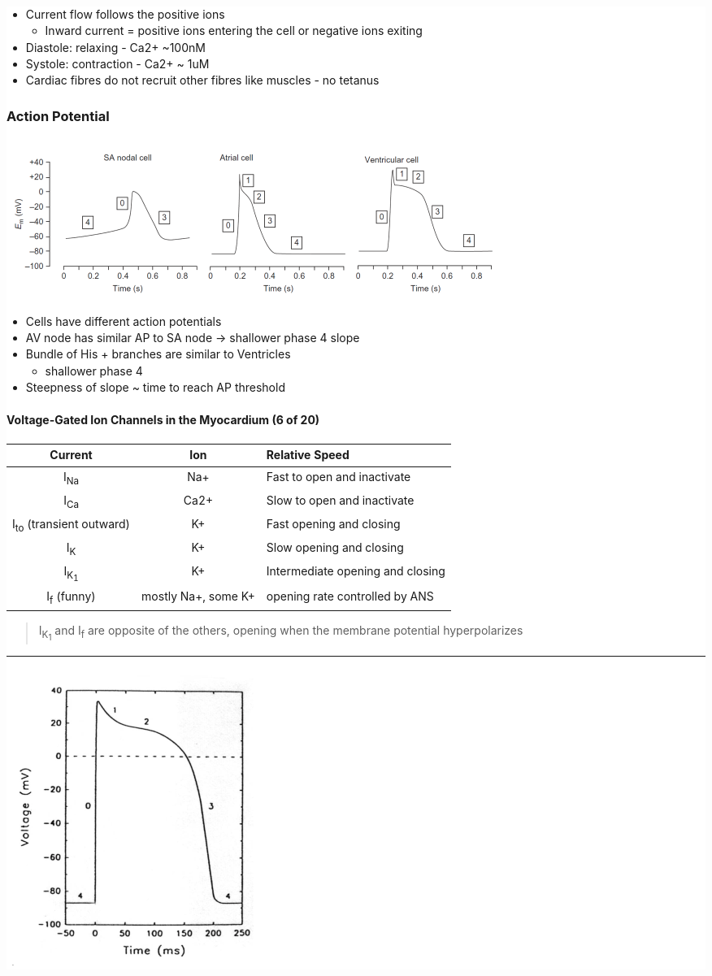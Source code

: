 
* Current flow follows the positive ions
  * Inward current = positive ions entering the cell or negative ions exiting
* Diastole: relaxing - Ca2+ ~100nM
* Systole: contraction - Ca2+ ~ 1uM
* Cardiac fibres do not recruit other fibres like muscles - no tetanus

### Action Potential
![APs](Figures/Aps.png)

* Cells have different action potentials
* AV node has similar AP to SA node -> shallower phase 4 slope
* Bundle of His + branches are similar to Ventricles
  * shallower phase 4
* Steepness of slope ~ time to reach AP threshold

#### Voltage-Gated Ion Channels in the Myocardium (6 of 20)
|              Current               |         Ion         | Relative Speed                   |
| :--------------------------------: | :-----------------: | :------------------------------- |
|           I<sub>Na</sub>           |         Na+         | Fast to open and inactivate      |
|           I<sub>Ca</sub>           |        Ca2+         | Slow to open and inactivate      |
| I<sub>to</sub> (transient outward) |         K+          | Fast opening and closing         |
|           I<sub>K</sub>            |         K+          | Slow opening and closing         |
|           I<sub>K<sub>1</sub></sub>           |         K+          | Intermediate opening and closing |
|       I<sub>f</sub> (funny)        | mostly Na+, some K+ | opening rate controlled by ANS   |

> I<sub>K<sub>1</sub></sub> and I<sub>f</sub> are opposite of the others, opening when the membrane potential hyperpolarizes

***

![AP](Figures/AP.png)